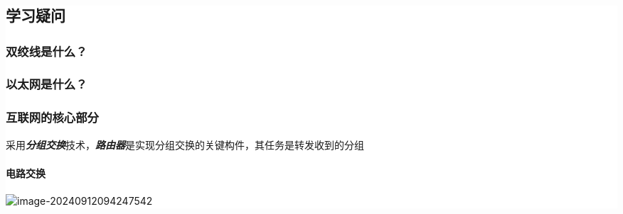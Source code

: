 













## 学习疑问

### 双绞线是什么？

### 以太网是什么？



### 互联网的核心部分

采用***分组交换***技术，***路由器***是实现分组交换的关键构件，其任务是转发收到的分组



#### 电路交换

![image-20240912094247542](计算机网络笔记.assets/image-20240912094247542.png)

